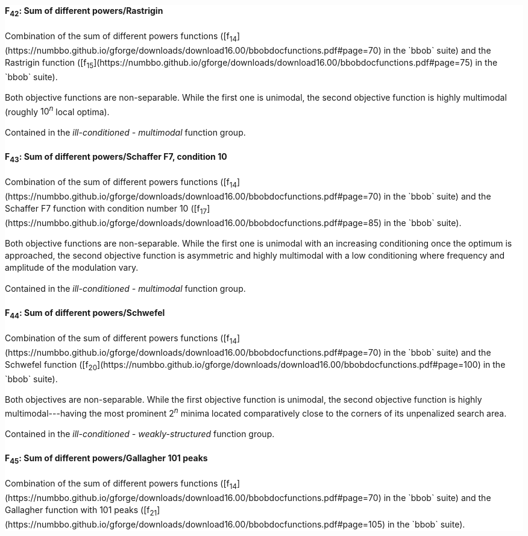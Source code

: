 <div id="text-f42">
<h4><a name="F42"></a>F<sub>42</sub>: Sum of different powers/Rastrigin</h4>
Combination of the sum of different powers functions
([f<sub>14</sub>](https://numbbo.github.io/gforge/downloads/download16.00/bbobdocfunctions.pdf#page=70) in the `bbob` suite) and the Rastrigin function
([f<sub>15</sub>](https://numbbo.github.io/gforge/downloads/download16.00/bbobdocfunctions.pdf#page=75) in the `bbob` suite).

Both objective functions are non-separable. While the first one
is unimodal, the second objective
function is highly multimodal (roughly $10^n$ local optima).

Contained in the *ill-conditioned - multimodal* function group.

</div>

<div id="text-f43">
<h4><a name="F43"></a>F<sub>43</sub>: Sum of different powers/Schaffer F7, condition 10</h4>
Combination of the sum of different powers functions
([f<sub>14</sub>](https://numbbo.github.io/gforge/downloads/download16.00/bbobdocfunctions.pdf#page=70) in the `bbob` suite) and the Schaffer F7 function with
condition number 10 ([f<sub>17</sub>](https://numbbo.github.io/gforge/downloads/download16.00/bbobdocfunctions.pdf#page=85) in the `bbob` suite).

Both objective functions are non-separable. While the first one
is unimodal with an increasing conditioning once the optimum is approached,
the second objective function is asymmetric and highly multimodal with a
low conditioning where frequency and amplitude of the modulation vary.

Contained in the *ill-conditioned - multimodal* function group.

</div>

<div id="text-f44">
<h4><a name="F44"></a>F<sub>44</sub>: Sum of different powers/Schwefel</h4>
Combination of the sum of different powers functions
([f<sub>14</sub>](https://numbbo.github.io/gforge/downloads/download16.00/bbobdocfunctions.pdf#page=70) in the `bbob` suite) and the Schwefel function ([f<sub>20</sub>](https://numbbo.github.io/gforge/downloads/download16.00/bbobdocfunctions.pdf#page=100) in the `bbob` suite).

Both objectives are non-separable.
While the first objective function is unimodal,
the second objective function is highly multimodal---having the most
prominent $2^n$ minima located comparatively close to the corners
of its unpenalized search area.

Contained in the *ill-conditioned - weakly-structured* function group.

</div>

<div id="text-f45">
<h4><a name="F45"></a>F<sub>45</sub>: Sum of different powers/Gallagher 101 peaks</h4>
Combination of the sum of different powers functions
([f<sub>14</sub>](https://numbbo.github.io/gforge/downloads/download16.00/bbobdocfunctions.pdf#page=70) in the `bbob` suite) and the Gallagher function with
101 peaks ([f<sub>21</sub>](https://numbbo.github.io/gforge/downloads/download16.00/bbobdocfunctions.pdf#page=105) in the `bbob` suite).
